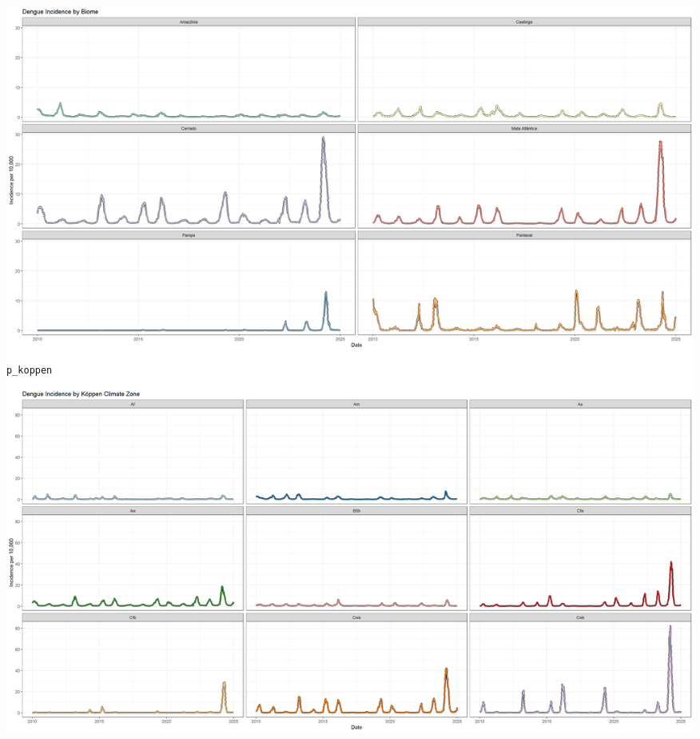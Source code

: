 <img src="09-casestudy-dengue_files/figure-html/unnamed-chunk-8-1.png" width="1920" style="display: block; margin: auto;" />

```r
p_koppen
```

<img src="09-casestudy-dengue_files/figure-html/unnamed-chunk-8-2.png" width="1920" style="display: block; margin: auto;" />

